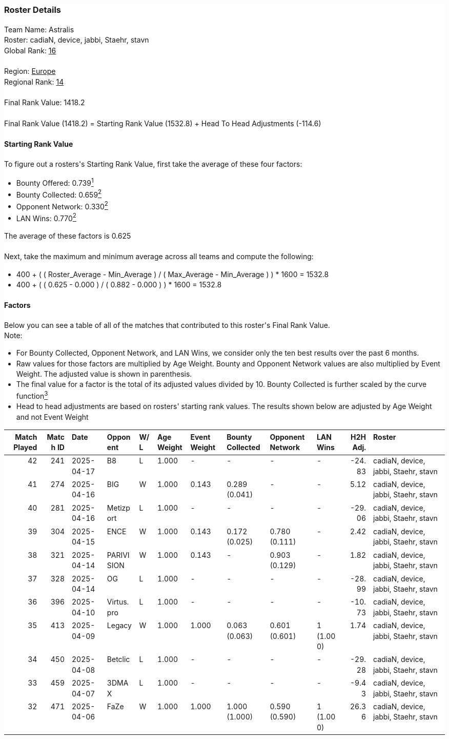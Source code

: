 ### Roster Details<br />
Team Name: Astralis<br />
Roster: cadiaN, device, jabbi, Staehr, stavn<br />
Global Rank: [16](../../standings_global_2025_05_05.md)<br />
<br />
Region: [Europe]( ../../standings_europe_2025_05_05.md)<br />
Regional Rank: [14]( ../../standings_europe_2025_05_05.md)<br />
<br />
Final Rank Value:  1418.2<br />
<br />
Final Rank Value (1418.2) = Starting Rank Value (1532.8) + Head To Head Adjustments (-114.6)<br />

#### Starting Rank Value<br />
To figure out a rosters's Starting Rank Value, first take the average of these four factors:<br />
- Bounty Offered: 0.739[<sup>1</sup>](#table2)
- Bounty Collected: 0.659[<sup>2</sup>](#table1)
- Opponent Network: 0.330[<sup>2</sup>](#table1)
- LAN Wins: 0.770[<sup>2</sup>](#table1)

The average of these factors is 0.625<br />
<br />
Next, take the maximum and minimum average across all teams and compute the following:<br />
- 400 + ( ( Roster_Average - Min_Average ) / ( Max_Average - Min_Average ) ) * 1600 = 1532.8
- 400 + ( ( 0.625 - 0.000 ) / ( 0.882 - 0.000 ) ) * 1600 = 1532.8


#### Factors<br />
Below you can see a table of all of the matches that contributed to this roster's Final Rank Value.<br />
Note:<br />

- For Bounty Collected, Opponent Network, and LAN Wins, we consider only the ten best results over the past 6 months.
- Raw values for those factors are multiplied by Age Weight. Bounty and Opponent Network values are also multiplied by Event Weight. The adjusted value is shown in parenthesis.
- The final value for a factor is the total of its adjusted values divided by 10. Bounty Collected is further scaled by the curve function[<sup>3</sup>](#curveFunction)
- Head to head adjustments are based on rosters' starting rank values. The results shown below are adjusted by Age Weight and not Event Weight
<span id="table1"></span><br />


| Match Played | Match ID | Date       | Opponent      | W/L | Age Weight | Event Weight | Bounty Collected | Opponent Network | LAN Wins  | H2H Adj. | Roster                               |
| -: | -: | :- | :- | :- | :- | :- | :- | :- | :- | -: | :- |
|           42 |      241 | 2025-04-17 | B8            | L   | 1.000      | -            | -                | -                | -         |   -24.83 | cadiaN, device, jabbi, Staehr, stavn |
|           41 |      274 | 2025-04-16 | BIG           | W   | 1.000      | 0.143        | 0.289 (0.041)    | -                | -         |     5.12 | cadiaN, device, jabbi, Staehr, stavn |
|           40 |      281 | 2025-04-16 | Metizport     | L   | 1.000      | -            | -                | -                | -         |   -29.06 | cadiaN, device, jabbi, Staehr, stavn |
|           39 |      304 | 2025-04-15 | ENCE          | W   | 1.000      | 0.143        | 0.172 (0.025)    | 0.780 (0.111)    | -         |     2.42 | cadiaN, device, jabbi, Staehr, stavn |
|           38 |      321 | 2025-04-14 | PARIVISION    | W   | 1.000      | 0.143        | -                | 0.903 (0.129)    | -         |     1.82 | cadiaN, device, jabbi, Staehr, stavn |
|           37 |      328 | 2025-04-14 | OG            | L   | 1.000      | -            | -                | -                | -         |   -28.99 | cadiaN, device, jabbi, Staehr, stavn |
|           36 |      396 | 2025-04-10 | Virtus.pro    | L   | 1.000      | -            | -                | -                | -         |   -10.73 | cadiaN, device, jabbi, Staehr, stavn |
|           35 |      413 | 2025-04-09 | Legacy        | W   | 1.000      | 1.000        | 0.063 (0.063)    | 0.601 (0.601)    | 1 (1.000) |     1.74 | cadiaN, device, jabbi, Staehr, stavn |
|           34 |      450 | 2025-04-08 | Betclic       | L   | 1.000      | -            | -                | -                | -         |   -29.28 | cadiaN, device, jabbi, Staehr, stavn |
|           33 |      459 | 2025-04-07 | 3DMAX         | L   | 1.000      | -            | -                | -                | -         |    -9.43 | cadiaN, device, jabbi, Staehr, stavn |
|           32 |      471 | 2025-04-06 | FaZe          | W   | 1.000      | 1.000        | 1.000 (1.000)    | 0.590 (0.590)    | 1 (1.000) |    26.36 | cadiaN, device, jabbi, Staehr, stavn |